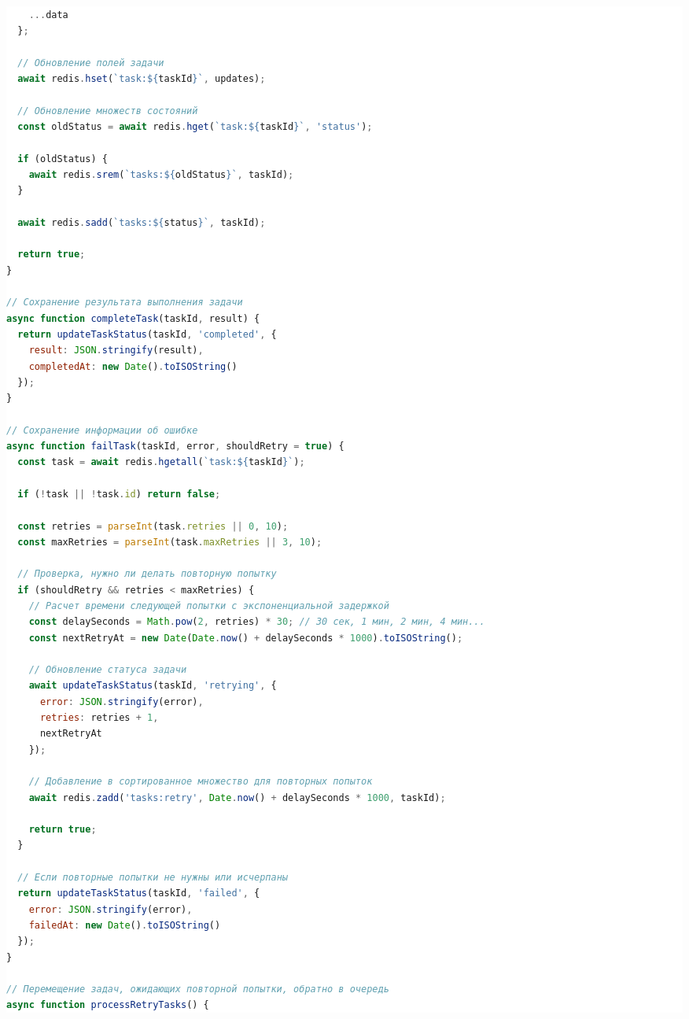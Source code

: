 ```javascript
    ...data
  };
  
  // Обновление полей задачи
  await redis.hset(`task:${taskId}`, updates);
  
  // Обновление множеств состояний
  const oldStatus = await redis.hget(`task:${taskId}`, 'status');
  
  if (oldStatus) {
    await redis.srem(`tasks:${oldStatus}`, taskId);
  }
  
  await redis.sadd(`tasks:${status}`, taskId);
  
  return true;
}

// Сохранение результата выполнения задачи
async function completeTask(taskId, result) {
  return updateTaskStatus(taskId, 'completed', {
    result: JSON.stringify(result),
    completedAt: new Date().toISOString()
  });
}

// Сохранение информации об ошибке
async function failTask(taskId, error, shouldRetry = true) {
  const task = await redis.hgetall(`task:${taskId}`);
  
  if (!task || !task.id) return false;
  
  const retries = parseInt(task.retries || 0, 10);
  const maxRetries = parseInt(task.maxRetries || 3, 10);
  
  // Проверка, нужно ли делать повторную попытку
  if (shouldRetry && retries < maxRetries) {
    // Расчет времени следующей попытки с экспоненциальной задержкой
    const delaySeconds = Math.pow(2, retries) * 30; // 30 сек, 1 мин, 2 мин, 4 мин...
    const nextRetryAt = new Date(Date.now() + delaySeconds * 1000).toISOString();
    
    // Обновление статуса задачи
    await updateTaskStatus(taskId, 'retrying', {
      error: JSON.stringify(error),
      retries: retries + 1,
      nextRetryAt
    });
    
    // Добавление в сортированное множество для повторных попыток
    await redis.zadd('tasks:retry', Date.now() + delaySeconds * 1000, taskId);
    
    return true;
  }
  
  // Если повторные попытки не нужны или исчерпаны
  return updateTaskStatus(taskId, 'failed', {
    error: JSON.stringify(error),
    failedAt: new Date().toISOString()
  });
}

// Перемещение задач, ожидающих повторной попытки, обратно в очередь
async function processRetryTasks() {
```